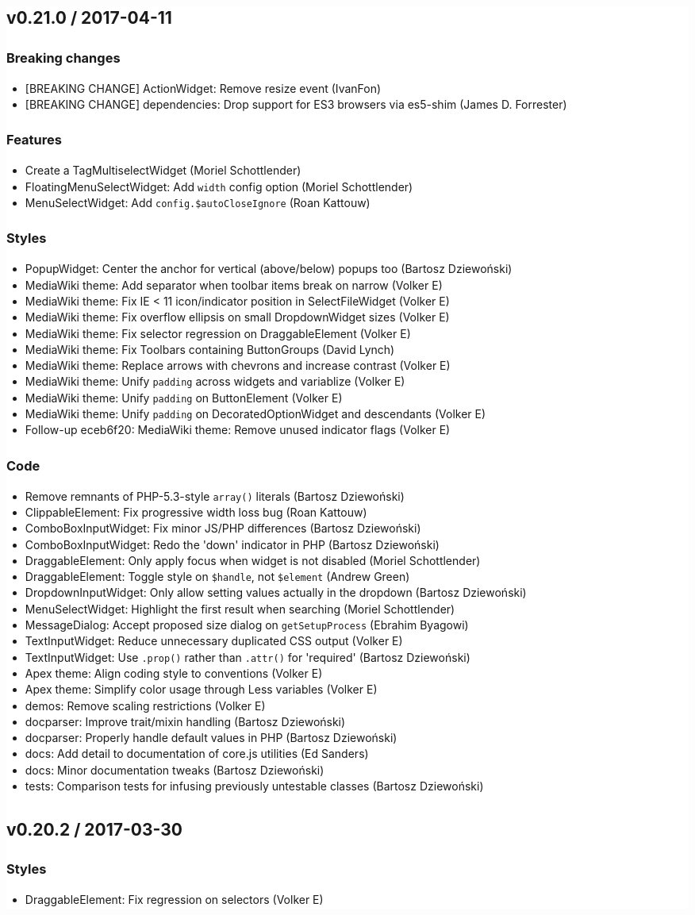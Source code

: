 
## v0.21.0 / 2017-04-11
### Breaking changes
* [BREAKING CHANGE] ActionWidget: Remove resize event (IvanFon)
* [BREAKING CHANGE] dependencies: Drop support for ES3 browsers via es5-shim (James D. Forrester)

### Features
* Create a TagMultiselectWidget (Moriel Schottlender)
* FloatingMenuSelectWidget: Add `width` config option (Moriel Schottlender)
* MenuSelectWidget: Add `config.$autoCloseIgnore` (Roan Kattouw)

### Styles
* PopupWidget: Center the anchor for vertical (above/below) popups too (Bartosz Dziewoński)
* MediaWiki theme: Add separator when toolbar items break on narrow (Volker E)
* MediaWiki theme: Fix IE < 11 icon/indicator position in SelectFileWidget (Volker E)
* MediaWiki theme: Fix overflow ellipsis on small DropdownWidget sizes (Volker E)
* MediaWiki theme: Fix selector regression on DraggableElement (Volker E)
* MediaWiki theme: Fix Toolbars containing ButtonGroups (David Lynch)
* MediaWiki theme: Replace arrows with chevrons and increase contrast (Volker E)
* MediaWiki theme: Unify `padding` across widgets and variablize (Volker E)
* MediaWiki theme: Unify `padding` on ButtonElement (Volker E)
* MediaWiki theme: Unify `padding` on DecoratedOptionWidget and descendants (Volker E)
* Follow-up eceb6f20: MediaWiki theme: Remove unused indicator flags (Volker E)

### Code
* Remove remnants of PHP-5.3-style `array()` literals (Bartosz Dziewoński)
* ClippableElement: Fix progressive width loss bug (Roan Kattouw)
* ComboBoxInputWidget: Fix minor JS/PHP differences (Bartosz Dziewoński)
* ComboBoxInputWidget: Redo the 'down' indicator in PHP (Bartosz Dziewoński)
* DraggableElement: Only apply focus when widget is not disabled (Moriel Schottlender)
* DraggableElement: Toggle style on `$handle`, not `$element` (Andrew Green)
* DropdownInputWidget: Only allow setting values actually in the dropdown (Bartosz Dziewoński)
* MenuSelectWidget: Highlight the first result when searching (Moriel Schottlender)
* MessageDialog: Accept proposed size dialog on `getSetupProcess` (Ebrahim Byagowi)
* TextInputWidget: Reduce unnecessary duplicated CSS output (Volker E)
* TextInputWidget: Use `.prop()` rather than `.attr()` for 'required' (Bartosz Dziewoński)
* Apex theme: Align coding style to conventions (Volker E)
* Apex theme: Simplify color usage through Less variables (Volker E)
* demos: Remove scaling restrictions (Volker E)
* docparser: Improve trait/mixin handling (Bartosz Dziewoński)
* docparser: Properly handle default values in PHP (Bartosz Dziewoński)
* docs: Add detail to documentation of core.js utilities (Ed Sanders)
* docs: Minor documentation tweaks (Bartosz Dziewoński)
* tests: Comparison tests for infusing previously untestable classes (Bartosz Dziewoński)


## v0.20.2 / 2017-03-30
### Styles
* DraggableElement: Fix regression on selectors (Volker E)
